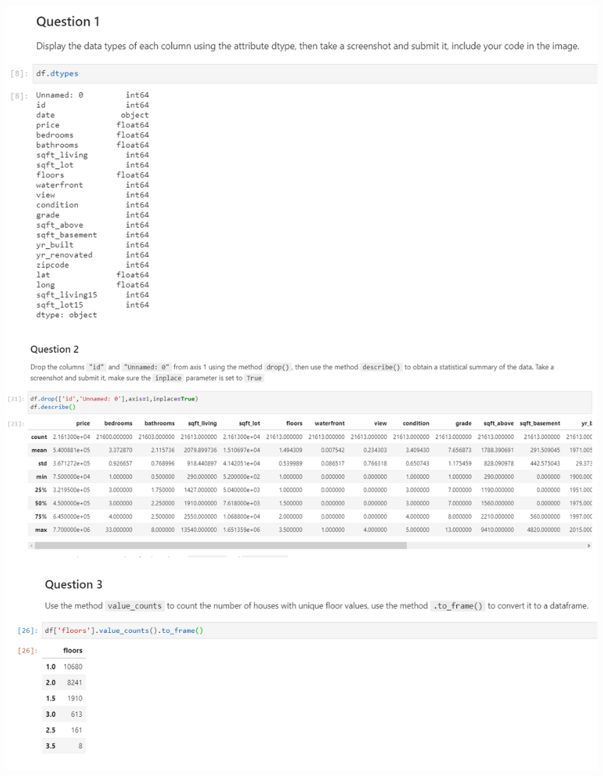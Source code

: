   <img width="100%" height="100%" src="/Data%20Analysis%20With%20Python/IMG/Q1.PNG">
</p>

<p align="center">
  <img width="100%" height="100%" src="/Data%20Analysis%20With%20Python/IMG/Q2.PNG">
</p>

<p align="center">
  <img width="100%" height="100%" src="/Data%20Analysis%20With%20Python/IMG/Q3.PNG">
